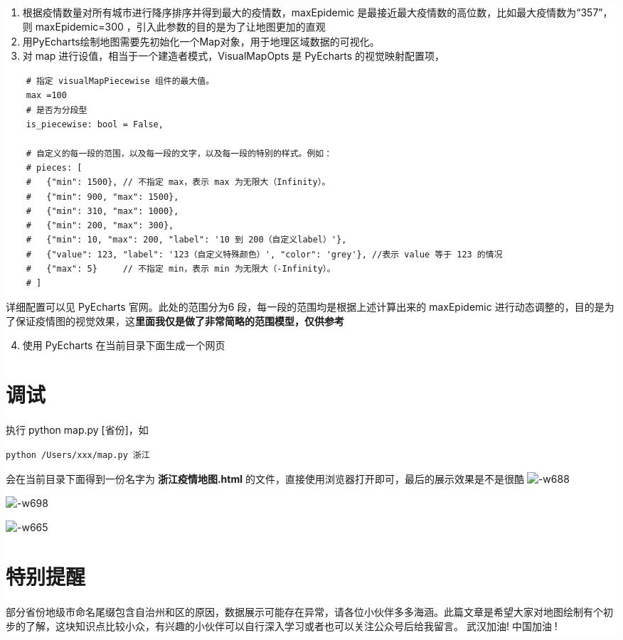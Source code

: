 1. 根据疫情数量对所有城市进行降序排序并得到最大的疫情数，maxEpidemic 是最接近最大疫情数的高位数，比如最大疫情数为“357”，则 maxEpidemic=300 ，引入此参数的目的是为了让地图更加的直观
2. 用PyEcharts绘制地图需要先初始化一个Map对象，用于地理区域数据的可视化。
3. 对 map 进行设值，相当于一个建造者模式，VisualMapOpts 是 PyEcharts 的视觉映射配置项， 

```
    # 指定 visualMapPiecewise 组件的最大值。
    max =100
    # 是否为分段型
    is_piecewise: bool = False,
 
    # 自定义的每一段的范围，以及每一段的文字，以及每一段的特别的样式。例如：
    # pieces: [
    #   {"min": 1500}, // 不指定 max，表示 max 为无限大（Infinity）。
    #   {"min": 900, "max": 1500},
    #   {"min": 310, "max": 1000},
    #   {"min": 200, "max": 300},
    #   {"min": 10, "max": 200, "label": '10 到 200（自定义label）'},
    #   {"value": 123, "label": '123（自定义特殊颜色）', "color": 'grey'}, //表示 value 等于 123 的情况
    #   {"max": 5}     // 不指定 min，表示 min 为无限大（-Infinity）。
    # ]

```
 详细配置可以见 PyEcharts 官网。此处的范围分为6 段，每一段的范围均是根据上述计算出来的 maxEpidemic 进行动态调整的，目的是为了保证疫情图的视觉效果，这**里面我仅是做了非常简略的范围模型，仅供参考**
 
 4. 使用 PyEcharts 在当前目录下面生成一个网页


# 调试

执行 python  map.py [省份]，如

```
python /Users/xxx/map.py 浙江

```
会在当前目录下面得到一份名字为 **浙江疫情地图.html** 的文件，直接使用浏览器打开即可，最后的展示效果是不是很酷
![-w688](media/浙江疫情图.jpg)

![-w698](media/广东.jpg)

![-w665](media/福建.jpg)


# 特别提醒
部分省份地级市命名尾缀包含自治州和区的原因，数据展示可能存在异常，请各位小伙伴多多海涵。此篇文章是希望大家对地图绘制有个初步的了解，这块知识点比较小众，有兴趣的小伙伴可以自行深入学习或者也可以关注公众号后给我留言。
武汉加油! 中国加油 !
